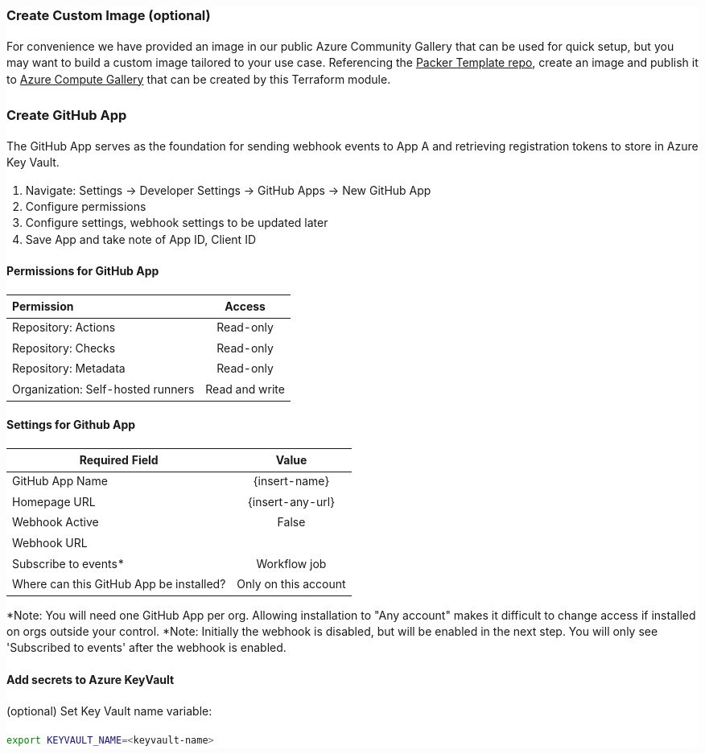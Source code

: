 ### Create Custom Image (optional)
For convenience we have provided an image in our public Azure Community Gallery that can be used for quick setup, but you may want to build a custom image tailored to your use case. Referencing the [Packer Template repo](https://github.com/liatrio/packer-azure-github-runner), create an image and publish it to [Azure Compute Gallery](https://docs.microsoft.com/en-us/azure/virtual-machines/azure-compute-gallery) that can be created by this Terraform module.

### Create GitHub App
The GitHub App serves as the foundation for sending webhook events to App A and retrieving registration tokens to store in Azure Key Vault.

1) Navigate: Settings → Developer Settings → GitHub Apps → New GitHub App
2) Configure permissions
3) Configure settings, webhook settings to be updated later
4) Save App and take note of App ID, Client ID

#### **Permissions for GitHub App**

| Permission                        | Access         |
|:--------------------------------- |:--------------:|
| Repository:   Actions             | Read-only      |
| Repository:   Checks              | Read-only      |
| Repository:   Metadata            | Read-only      |
| Organization: Self-hosted runners | Read and write |

#### **Settings for Github App**

| Required Field                          | Value                |
| --------------------------------------- |:--------------------:|
| GitHub App Name                         | {insert-name}        |
| Homepage URL                            | {insert-any-url}     |
| Webhook Active                          | False                |
| Webhook URL                             |                      |
| Subscribe to events*                     | Workflow job         |
| Where can this GitHub App be installed? | Only on this account |

*Note: You will need one GitHub App per org. Allowing installation to "Any account" makes it difficult to change access if installed on orgs outside your control.
*Note: Initially the webhook is disabled, but will be enabled in the next step. You will only see 'Subscribed to events' after the webhook is enabled.
#### **Add secrets to Azure KeyVault**

(optional) Set Key Vault name variable:

```bash
export KEYVAULT_NAME=<keyvault-name>
```
